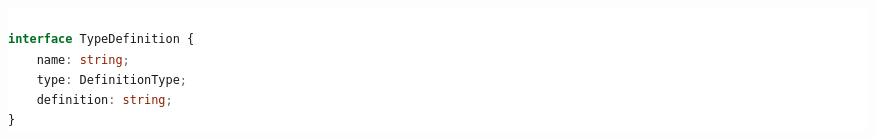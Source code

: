```ts

interface TypeDefinition {
    name: string;
    type: DefinitionType;
    definition: string;
}
```
